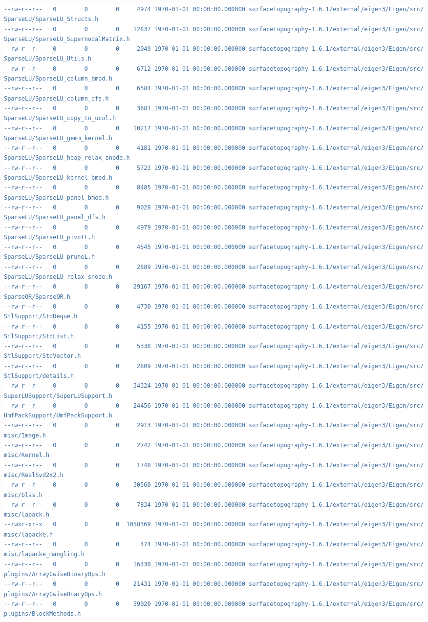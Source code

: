 ```diff
--rw-r--r--   0        0        0     4974 1970-01-01 00:00:00.000000 surfacetopography-1.6.1/external/eigen3/Eigen/src/SparseLU/SparseLU_Structs.h
--rw-r--r--   0        0        0    12837 1970-01-01 00:00:00.000000 surfacetopography-1.6.1/external/eigen3/Eigen/src/SparseLU/SparseLU_SupernodalMatrix.h
--rw-r--r--   0        0        0     2049 1970-01-01 00:00:00.000000 surfacetopography-1.6.1/external/eigen3/Eigen/src/SparseLU/SparseLU_Utils.h
--rw-r--r--   0        0        0     6712 1970-01-01 00:00:00.000000 surfacetopography-1.6.1/external/eigen3/Eigen/src/SparseLU/SparseLU_column_bmod.h
--rw-r--r--   0        0        0     6584 1970-01-01 00:00:00.000000 surfacetopography-1.6.1/external/eigen3/Eigen/src/SparseLU/SparseLU_column_dfs.h
--rw-r--r--   0        0        0     3681 1970-01-01 00:00:00.000000 surfacetopography-1.6.1/external/eigen3/Eigen/src/SparseLU/SparseLU_copy_to_ucol.h
--rw-r--r--   0        0        0    10217 1970-01-01 00:00:00.000000 surfacetopography-1.6.1/external/eigen3/Eigen/src/SparseLU/SparseLU_gemm_kernel.h
--rw-r--r--   0        0        0     4181 1970-01-01 00:00:00.000000 surfacetopography-1.6.1/external/eigen3/Eigen/src/SparseLU/SparseLU_heap_relax_snode.h
--rw-r--r--   0        0        0     5723 1970-01-01 00:00:00.000000 surfacetopography-1.6.1/external/eigen3/Eigen/src/SparseLU/SparseLU_kernel_bmod.h
--rw-r--r--   0        0        0     8485 1970-01-01 00:00:00.000000 surfacetopography-1.6.1/external/eigen3/Eigen/src/SparseLU/SparseLU_panel_bmod.h
--rw-r--r--   0        0        0     9028 1970-01-01 00:00:00.000000 surfacetopography-1.6.1/external/eigen3/Eigen/src/SparseLU/SparseLU_panel_dfs.h
--rw-r--r--   0        0        0     4979 1970-01-01 00:00:00.000000 surfacetopography-1.6.1/external/eigen3/Eigen/src/SparseLU/SparseLU_pivotL.h
--rw-r--r--   0        0        0     4545 1970-01-01 00:00:00.000000 surfacetopography-1.6.1/external/eigen3/Eigen/src/SparseLU/SparseLU_pruneL.h
--rw-r--r--   0        0        0     2889 1970-01-01 00:00:00.000000 surfacetopography-1.6.1/external/eigen3/Eigen/src/SparseLU/SparseLU_relax_snode.h
--rw-r--r--   0        0        0    29167 1970-01-01 00:00:00.000000 surfacetopography-1.6.1/external/eigen3/Eigen/src/SparseQR/SparseQR.h
--rw-r--r--   0        0        0     4730 1970-01-01 00:00:00.000000 surfacetopography-1.6.1/external/eigen3/Eigen/src/StlSupport/StdDeque.h
--rw-r--r--   0        0        0     4155 1970-01-01 00:00:00.000000 surfacetopography-1.6.1/external/eigen3/Eigen/src/StlSupport/StdList.h
--rw-r--r--   0        0        0     5338 1970-01-01 00:00:00.000000 surfacetopography-1.6.1/external/eigen3/Eigen/src/StlSupport/StdVector.h
--rw-r--r--   0        0        0     2809 1970-01-01 00:00:00.000000 surfacetopography-1.6.1/external/eigen3/Eigen/src/StlSupport/details.h
--rw-r--r--   0        0        0    34324 1970-01-01 00:00:00.000000 surfacetopography-1.6.1/external/eigen3/Eigen/src/SuperLUSupport/SuperLUSupport.h
--rw-r--r--   0        0        0    24456 1970-01-01 00:00:00.000000 surfacetopography-1.6.1/external/eigen3/Eigen/src/UmfPackSupport/UmfPackSupport.h
--rw-r--r--   0        0        0     2913 1970-01-01 00:00:00.000000 surfacetopography-1.6.1/external/eigen3/Eigen/src/misc/Image.h
--rw-r--r--   0        0        0     2742 1970-01-01 00:00:00.000000 surfacetopography-1.6.1/external/eigen3/Eigen/src/misc/Kernel.h
--rw-r--r--   0        0        0     1748 1970-01-01 00:00:00.000000 surfacetopography-1.6.1/external/eigen3/Eigen/src/misc/RealSvd2x2.h
--rw-r--r--   0        0        0    30560 1970-01-01 00:00:00.000000 surfacetopography-1.6.1/external/eigen3/Eigen/src/misc/blas.h
--rw-r--r--   0        0        0     7834 1970-01-01 00:00:00.000000 surfacetopography-1.6.1/external/eigen3/Eigen/src/misc/lapack.h
--rwxr-xr-x   0        0        0  1058369 1970-01-01 00:00:00.000000 surfacetopography-1.6.1/external/eigen3/Eigen/src/misc/lapacke.h
--rw-r--r--   0        0        0      474 1970-01-01 00:00:00.000000 surfacetopography-1.6.1/external/eigen3/Eigen/src/misc/lapacke_mangling.h
--rw-r--r--   0        0        0    16430 1970-01-01 00:00:00.000000 surfacetopography-1.6.1/external/eigen3/Eigen/src/plugins/ArrayCwiseBinaryOps.h
--rw-r--r--   0        0        0    21431 1970-01-01 00:00:00.000000 surfacetopography-1.6.1/external/eigen3/Eigen/src/plugins/ArrayCwiseUnaryOps.h
--rw-r--r--   0        0        0    59020 1970-01-01 00:00:00.000000 surfacetopography-1.6.1/external/eigen3/Eigen/src/plugins/BlockMethods.h
```